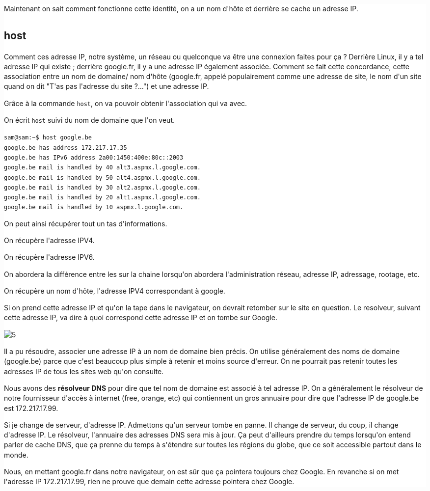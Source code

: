 Maintenant on sait comment fonctionne cette identité, on a un nom d'hôte et derrière se cache un adresse IP.

## host

Comment ces adresse IP, notre système, un réseau ou quelconque va être une connexion faites pour ça ? Derrière Linux, il y a tel adresse IP qui existe ; derrière google.fr, il y a une adresse IP également associée. Comment se fait cette concordance, cette association entre un nom de domaine/ nom d'hôte (google.fr, appelé populairement comme une adresse de site, le nom d'un site quand on dit "T'as pas l'adresse du site ?...") et une adresse IP. 

Grâce à la commande `host`, on va pouvoir obtenir l'association qui va avec.

On écrit `host` suivi du nom de domaine que l'on veut.

```bash
sam@sam:~$ host google.be
google.be has address 172.217.17.35
google.be has IPv6 address 2a00:1450:400e:80c::2003
google.be mail is handled by 40 alt3.aspmx.l.google.com.
google.be mail is handled by 50 alt4.aspmx.l.google.com.
google.be mail is handled by 30 alt2.aspmx.l.google.com.
google.be mail is handled by 20 alt1.aspmx.l.google.com.
google.be mail is handled by 10 aspmx.l.google.com.
```
 
On peut ainsi récupérer tout un tas d'informations.

On récupère l'adresse IPV4.

On récupère l'adresse IPV6.

On abordera la différence entre les sur la chaine lorsqu'on abordera l'administration réseau, adresse IP, adressage, rootage, etc.

On récupère un nom d'hôte, l'adresse IPV4 correspondant à google.

Si on prend cette adresse IP et qu'on la tape dans le navigateur, on devrait retomber sur le site en question. Le resolveur, suivant cette adresse IP, va dire à quoi correspond cette adresse IP et on tombe sur Google.

![5](5.png)

Il a pu résoudre, associer une adresse IP à un nom de domaine bien précis. On utilise généralement des noms de domaine (google.be) parce que c'est beaucoup plus simple à retenir et moins source d'erreur. On ne pourrait pas retenir toutes les adresses IP de tous les sites web qu'on consulte.

Nous avons des **résolveur DNS** pour dire que tel nom de domaine est associé à tel adresse IP. On a généralement le résolveur de notre fournisseur d'accès à internet (free, orange, etc) qui contiennent un gros annuaire pour dire que l'adresse IP de google.be est 172.217.17.99. 

Si je change de serveur, d'adresse IP. Admettons qu'un serveur tombe en panne. Il change de serveur, du coup, il change d'adresse IP. Le résolveur, l'annuaire des adresses DNS sera mis à jour. Ça peut d'ailleurs prendre du temps lorsqu'on entend parler de cache DNS, que ça prenne du temps à s'étendre sur toutes les régions du globe, que ce soit accessible partout dans le monde.

Nous, en mettant google.fr dans notre navigateur, on est sûr que ça pointera toujours chez Google. En revanche si on met l'adresse IP 172.217.17.99, rien ne prouve que demain cette adresse pointera chez Google.
